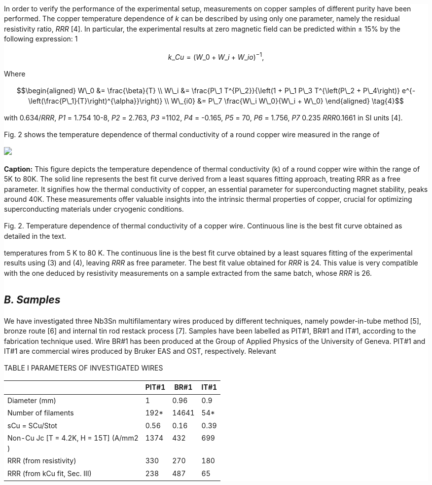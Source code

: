 In order to verify the performance of the experimental setup, measurements on copper samples of different purity have been performed. The copper temperature dependence of *k* can be described by using only one parameter, namely the residual resistivity ratio, *RRR* [4]. In particular, the experimental results at zero magnetic field can be predicted within ± 15% by the following expression: 1

$$k\_{Cu} = (W\_0 + W\_i + W\_{io})^{-1},\tag{3}$$

Where

$$\begin{aligned} W\_0 &= \frac{\beta}{T} \\ W\_i &= \frac{P\_1 T^{P\_2}}{\left(1 + P\_1 P\_3 T^{\left(P\_2 + P\_4\right)} e^{-\left(\frac{P\_1}{T}\right)^{\alpha}}\right)} \\ W\_{i0} &= P\_7 \frac{W\_i W\_0}{W\_i + W\_0} \end{aligned} \tag{4}$$

with 0.634/*RRR*, *P1* = 1.754 10-8, *P2* = 2.763, *P3* =1102, *P4* = -0.165, *P5* = 70, *P6* = 1.756, *P7*  0.235 *RRR*0.1661 in SI units [4].

Fig. 2 shows the temperature dependence of thermal conductivity of a round copper wire measured in the range of

![](_page_1_Figure_10.jpeg)

**Caption:** This figure depicts the temperature dependence of thermal conductivity (k) of a round copper wire within the range of 5K to 80K. The solid line represents the best fit curve derived from a least squares fitting approach, treating RRR as a free parameter. It signifies how the thermal conductivity of copper, an essential parameter for superconducting magnet stability, peaks around 40K. These measurements offer valuable insights into the intrinsic thermal properties of copper, crucial for optimizing superconducting materials under cryogenic conditions.


Fig. 2. Temperature dependence of thermal conductivity of a copper wire. Continuous line is the best fit curve obtained as detailed in the text.

temperatures from 5 K to 80 K. The continuous line is the best fit curve obtained by a least squares fitting of the experimental results using (3) and (4), leaving *RRR* as free parameter. The best fit value obtained for *RRR* is 24. This value is very compatible with the one deduced by resistivity measurements on a sample extracted from the same batch, whose *RRR* is 26.

## *B. Samples*

We have investigated three Nb3Sn multifilamentary wires produced by different techniques, namely powder-in-tube method [5], bronze route [6] and internal tin rod restack process [7]. Samples have been labelled as PIT#1, BR#1 and IT#1, according to the fabrication technique used. Wire BR#1 has been produced at the Group of Applied Physics of the University of Geneva. PIT#1 and IT#1 are commercial wires produced by Bruker EAS and OST, respectively. Relevant

TABLE I PARAMETERS OF INVESTIGATED WIRES

|                                           | PIT#1 | BR#1  | IT#1 |
|-------------------------------------------|-------|-------|------|
| Diameter (mm)                             | 1     | 0.96  | 0.9  |
| Number of filaments                       | 192*  | 14641 | 54*  |
| sCu = SCu/Stot                            | 0.56  | 0.16  | 0.39 |
| Non-Cu Jc [T = 4.2K, H = 15T] (A/mm2<br>) | 1374  | 432   | 699  |
| RRR (from resistivity)                    | 330   | 270   | 180  |
| RRR (from kCu fit, Sec. III)              | 238   | 487   | 65   |
